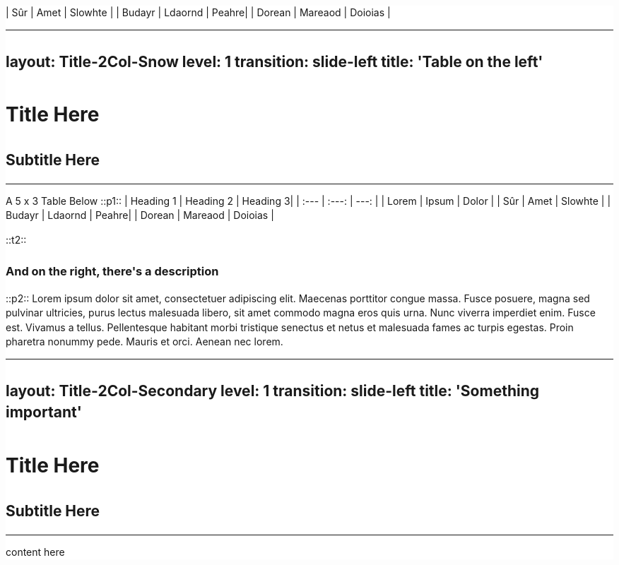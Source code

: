 | Sûr | Amet | Slowhte |
| Budayr | Ldaornd | Peahre|
| Dorean | Mareaod | Doioias |



---
layout: Title-2Col-Snow
level: 1
transition: slide-left
title: 'Table on the left'
---
# Title Here
## Subtitle Here
***
A 5 x 3 Table Below
::p1::
| Heading 1 | Heading 2 | Heading 3|
| :--- | :---: | ---: |
| Lorem | Ipsum | Dolor |
| Sûr | Amet | Slowhte |
| Budayr | Ldaornd | Peahre|
| Dorean | Mareaod | Doioias |

::t2::
### And on the right, there's a description
::p2::
Lorem ipsum dolor sit amet, consectetuer adipiscing elit. Maecenas porttitor congue massa. Fusce posuere, magna sed pulvinar ultricies, purus lectus malesuada libero, sit amet commodo magna eros quis urna. Nunc viverra imperdiet enim. Fusce est. Vivamus a tellus. Pellentesque habitant morbi tristique senectus et netus et malesuada fames ac turpis egestas. Proin pharetra nonummy pede. Mauris et orci. Aenean nec lorem.



---
layout: Title-2Col-Secondary
level: 1
transition: slide-left
title: 'Something important'
---
# Title Here
## Subtitle Here
***
content here
